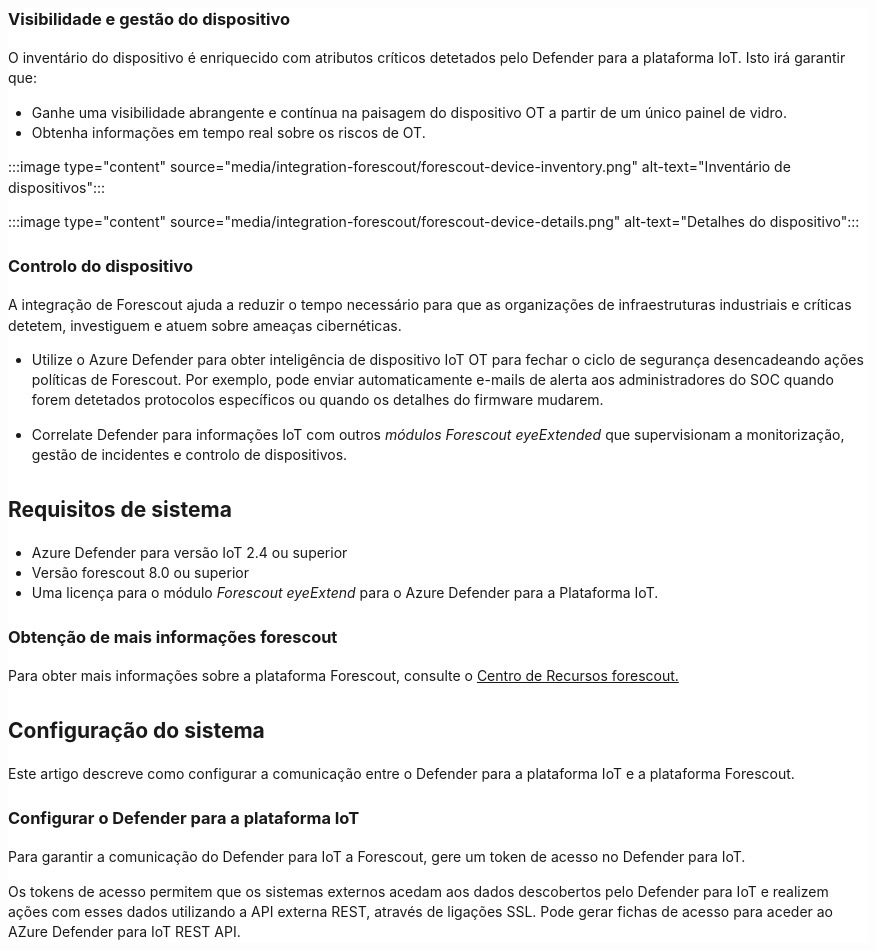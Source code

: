 ### <a name="device-visibility-and-management"></a>Visibilidade e gestão do dispositivo

O inventário do dispositivo é enriquecido com atributos críticos detetados pelo Defender para a plataforma IoT. Isto irá garantir que:

- Ganhe uma visibilidade abrangente e contínua na paisagem do dispositivo OT a partir de um único painel de vidro.
- Obtenha informações em tempo real sobre os riscos de OT.

:::image type="content" source="media/integration-forescout/forescout-device-inventory.png" alt-text="Inventário de dispositivos":::

:::image type="content" source="media/integration-forescout/forescout-device-details.png" alt-text="Detalhes do dispositivo":::

### <a name="device-control"></a>Controlo do dispositivo

A integração de Forescout ajuda a reduzir o tempo necessário para que as organizações de infraestruturas industriais e críticas detetem, investiguem e atuem sobre ameaças cibernéticas.

- Utilize o Azure Defender para obter inteligência de dispositivo IoT OT para fechar o ciclo de segurança desencadeando ações políticas de Forescout. Por exemplo, pode enviar automaticamente e-mails de alerta aos administradores do SOC quando forem detetados protocolos específicos ou quando os detalhes do firmware mudarem.

- Correlate Defender para informações IoT com outros *módulos Forescout eyeExtended* que supervisionam a monitorização, gestão de incidentes e controlo de dispositivos.

## <a name="system-requirements"></a>Requisitos de sistema

- Azure Defender para versão IoT 2.4 ou superior
- Versão forescout 8.0 ou superior
- Uma licença para o módulo *Forescout eyeExtend* para o Azure Defender para a Plataforma IoT.

### <a name="getting-more-forescout-information"></a>Obtenção de mais informações forescout

Para obter mais informações sobre a plataforma Forescout, consulte o [Centro de Recursos forescout.](https://www.forescout.com/company/resources/#resource_filter_group)

## <a name="system-setup"></a>Configuração do sistema

Este artigo descreve como configurar a comunicação entre o Defender para a plataforma IoT e a plataforma Forescout.

### <a name="set-up-the-defender-for-iot-platform"></a>Configurar o Defender para a plataforma IoT

Para garantir a comunicação do Defender para IoT a Forescout, gere um token de acesso no Defender para IoT.

Os tokens de acesso permitem que os sistemas externos acedam aos dados descobertos pelo Defender para IoT e realizem ações com esses dados utilizando a API externa REST, através de ligações SSL. Pode gerar fichas de acesso para aceder ao AZure Defender para IoT REST API.
